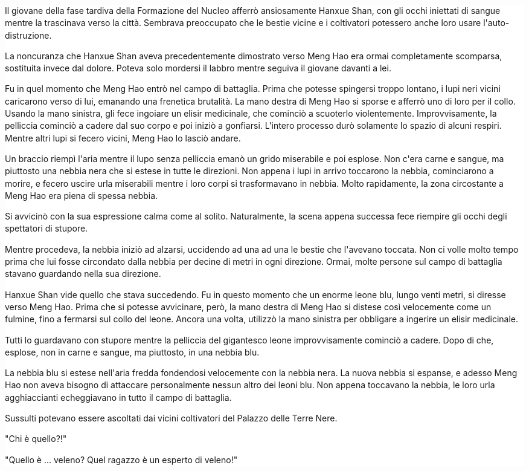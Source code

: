
Il giovane della fase tardiva della Formazione del Nucleo afferrò ansiosamente Hanxue Shan, con gli occhi iniettati di sangue mentre la trascinava verso la città. Sembrava preoccupato che le bestie vicine e i coltivatori potessero anche loro usare l'auto-distruzione.


La noncuranza che Hanxue Shan aveva precedentemente dimostrato verso Meng Hao era ormai completamente scomparsa, sostituita invece dal dolore. Poteva solo mordersi il labbro mentre seguiva il giovane davanti a lei.


Fu in quel momento che Meng Hao entrò nel campo di battaglia. Prima che potesse spingersi troppo lontano, i lupi neri vicini caricarono verso di lui, emanando una frenetica brutalità. La mano destra di Meng Hao si sporse e afferrò uno di loro per il collo. Usando la mano sinistra, gli fece ingoiare un elisir medicinale, che cominciò a scuoterlo violentemente. Improvvisamente, la pelliccia cominciò a cadere dal suo corpo e poi iniziò a gonfiarsi. L'intero processo durò solamente lo spazio di alcuni respiri. Mentre altri lupi si fecero vicini, Meng Hao lo lasciò andare.


Un braccio riempì l'aria mentre il lupo senza pelliccia emanò un grido miserabile e poi esplose. Non c'era carne e sangue, ma piuttosto una nebbia nera che si estese in tutte le direzioni. Non appena i lupi in arrivo toccarono la nebbia, cominciarono a morire, e fecero uscire urla miserabili mentre i loro corpi si trasformavano in nebbia. Molto rapidamente, la zona circostante a Meng Hao era piena di spessa nebbia.


Si avvicinò con la sua espressione calma come al solito. Naturalmente, la scena appena successa fece riempire gli occhi degli spettatori di stupore.


Mentre procedeva, la nebbia iniziò ad alzarsi, uccidendo ad una ad una le bestie che l'avevano toccata.
Non ci volle molto tempo prima che lui fosse circondato dalla nebbia per decine di metri in ogni direzione.
Ormai, molte persone sul campo di battaglia stavano guardando nella sua direzione.


Hanxue Shan vide quello che stava succedendo. Fu in questo momento che un enorme leone blu, lungo venti metri, si diresse verso Meng Hao. Prima che si potesse avvicinare, però, la mano destra di Meng Hao si distese così velocemente come un fulmine, fino a fermarsi sul collo del leone. Ancora una volta, utilizzò la mano sinistra per obbligare a ingerire un elisir medicinale.


Tutti lo guardavano con stupore mentre la pelliccia del gigantesco leone improvvisamente cominciò a cadere. Dopo di che, esplose, non in carne e sangue, ma piuttosto, in una nebbia blu.


La nebbia blu si estese nell'aria fredda fondendosi velocemente con la nebbia nera. La nuova nebbia si espanse, e adesso Meng Hao non aveva bisogno di attaccare personalmente nessun altro dei leoni blu.
Non appena toccavano la nebbia, le loro urla agghiaccianti echeggiavano in tutto il campo di battaglia.


Sussulti potevano essere ascoltati dai vicini coltivatori del Palazzo delle Terre Nere.


"Chi è quello?!"


"Quello è ... veleno? Quel ragazzo è un esperto di veleno!"
